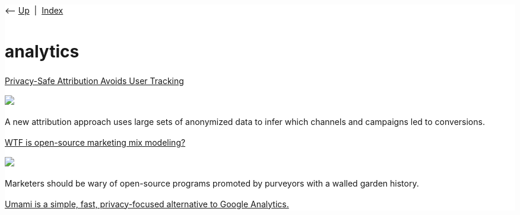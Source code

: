 <div class="nav">

⟵ [Up](index.html)  \|  [Index](index.html)

</div>

# analytics

<div class="cards">

<div class="card">

<div class="card-title">

[Privacy-Safe Attribution Avoids User
Tracking](https://www.practicalecommerce.com/privacy-safe-attribution-avoids-user-tracking)

</div>

<div class="card-image">

[![](https://www.practicalecommerce.com/wp-content/uploads/2025/08/Privacy-Safe-Attribution-Avoids-User-Tracking-b.jpg)](https://www.practicalecommerce.com/privacy-safe-attribution-avoids-user-tracking)

</div>

A new attribution approach uses large sets of anonymized data to infer
which channels and campaigns led to conversions.

</div>

<div class="card">

<div class="card-title">

[WTF is open-source marketing mix
modeling?](https://digiday.com/marketing/wtf-is-open-source-marketing-mix-modeling/?utm_campaign=digidaydis&utm_medium=rss&utm_source=general-rss)

</div>

<div class="card-image">

[![](https://digiday.com/wp-content/uploads/sites/3/2025/01/publisher-llms-digiday.jpg)](https://digiday.com/marketing/wtf-is-open-source-marketing-mix-modeling/?utm_campaign=digidaydis&utm_medium=rss&utm_source=general-rss)

</div>

Marketers should be wary of open-source programs promoted by purveyors
with a walled garden history.

</div>

<div class="card">

<div class="card-title">

[Umami is a simple, fast, privacy-focused alternative to Google
Analytics.](https://github.com/umami-software/umami)

